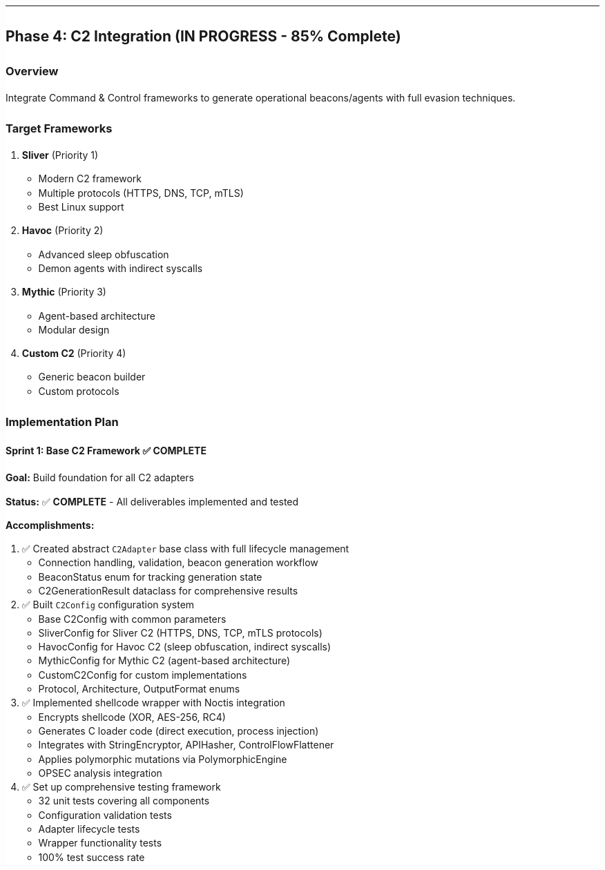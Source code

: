 
---

## Phase 4: C2 Integration (IN PROGRESS - 85% Complete)

### Overview
Integrate Command & Control frameworks to generate operational beacons/agents with full evasion techniques.

### Target Frameworks
1. **Sliver** (Priority 1)
   - Modern C2 framework
   - Multiple protocols (HTTPS, DNS, TCP, mTLS)
   - Best Linux support
   
2. **Havoc** (Priority 2)
   - Advanced sleep obfuscation
   - Demon agents with indirect syscalls
   
3. **Mythic** (Priority 3)
   - Agent-based architecture
   - Modular design

4. **Custom C2** (Priority 4)
   - Generic beacon builder
   - Custom protocols

### Implementation Plan

#### Sprint 1: Base C2 Framework ✅ COMPLETE

**Goal:** Build foundation for all C2 adapters

**Status:** ✅ **COMPLETE** - All deliverables implemented and tested

**Accomplishments:**
1. ✅ Created abstract `C2Adapter` base class with full lifecycle management
   - Connection handling, validation, beacon generation workflow
   - BeaconStatus enum for tracking generation state
   - C2GenerationResult dataclass for comprehensive results
2. ✅ Built `C2Config` configuration system
   - Base C2Config with common parameters
   - SliverConfig for Sliver C2 (HTTPS, DNS, TCP, mTLS protocols)
   - HavocConfig for Havoc C2 (sleep obfuscation, indirect syscalls)
   - MythicConfig for Mythic C2 (agent-based architecture)
   - CustomC2Config for custom implementations
   - Protocol, Architecture, OutputFormat enums
3. ✅ Implemented shellcode wrapper with Noctis integration
   - Encrypts shellcode (XOR, AES-256, RC4)
   - Generates C loader code (direct execution, process injection)
   - Integrates with StringEncryptor, APIHasher, ControlFlowFlattener
   - Applies polymorphic mutations via PolymorphicEngine
   - OPSEC analysis integration
4. ✅ Set up comprehensive testing framework
   - 32 unit tests covering all components
   - Configuration validation tests
   - Adapter lifecycle tests
   - Wrapper functionality tests
   - 100% test success rate
